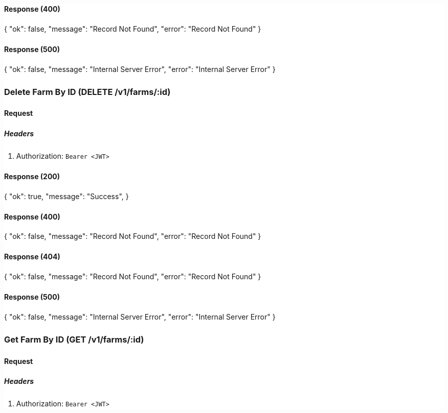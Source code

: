 #### Response (400)
{
    "ok": false,
    "message": "Record Not Found",
    "error": "Record Not Found"
}

#### Response (500)
{
    "ok": false,
    "message": "Internal Server Error",
    "error": "Internal Server Error"
}

### Delete Farm By ID (DELETE /v1/farms/:id)
#### Request
##### Headers
1. Authorization: `Bearer <JWT>`

#### Response (200)
{
    "ok": true,
    "message": "Success",
}

#### Response (400)
{
    "ok": false,
    "message": "Record Not Found",
    "error": "Record Not Found"
}

#### Response (404)
{
    "ok": false,
    "message": "Record Not Found",
    "error": "Record Not Found"
}

#### Response (500)
{
    "ok": false,
    "message": "Internal Server Error",
    "error": "Internal Server Error"
}

### Get Farm By ID (GET /v1/farms/:id)
#### Request
##### Headers
1. Authorization: `Bearer <JWT>`
